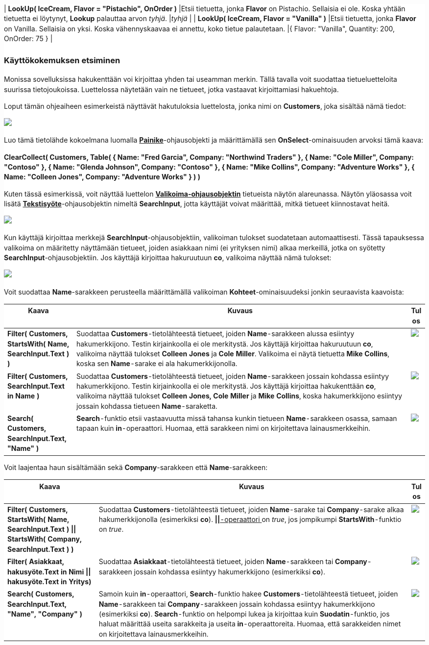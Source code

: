 | **LookUp( IceCream, Flavor = "Pistachio", OnOrder )** |Etsii tietuetta, jonka **Flavor** on Pistachio. Sellaisia ei ole.  Koska yhtään tietuetta ei löytynyt, **Lookup** palauttaa arvon *tyhjä*. |*tyhjä* |
| **LookUp( IceCream, Flavor = "Vanilla" )** |Etsii tietuetta, jonka **Flavor** on Vanilla. Sellaisia on yksi.  Koska vähennyskaavaa ei annettu, koko tietue palautetaan. |{ Flavor: "Vanilla", Quantity: 200, OnOrder: 75 } |

### <a name="search-user-experience"></a>Käyttökokemuksen etsiminen
Monissa sovelluksissa hakukenttään voi kirjoittaa yhden tai useamman merkin. Tällä tavalla voit suodattaa tietueluetteloita suurissa tietojoukoissa. Luettelossa näytetään vain ne tietueet, jotka vastaavat kirjoittamiasi hakuehtoja.

Loput tämän ohjeaiheen esimerkeistä näyttävät hakutuloksia luettelosta, jonka nimi on **Customers**, joka sisältää nämä tiedot:

![](media/function-filter-lookup/customers.png)

Luo tämä tietolähde kokoelmana luomalla **[Painike](../controls/control-button.md)**-ohjausobjekti ja määrittämällä sen **OnSelect**-ominaisuuden arvoksi tämä kaava:

**ClearCollect( Customers, Table( { Name: "Fred Garcia", Company: "Northwind Traders" }, { Name: "Cole Miller", Company: "Contoso" }, { Name: "Glenda Johnson", Company: "Contoso" }, { Name: "Mike Collins", Company: "Adventure Works" }, { Name: "Colleen Jones", Company: "Adventure Works" } ) )**

Kuten tässä esimerkissä, voit näyttää luettelon [**Valikoima-ohjausobjektin**](../controls/control-gallery.md) tietueista näytön alareunassa. Näytön yläosassa voit lisätä [**Tekstisyöte**](../controls/control-text-input.md)-ohjausobjektin nimeltä **SearchInput**, jotta käyttäjät voivat määrittää, mitkä tietueet kiinnostavat heitä.

![](media/function-filter-lookup/customers-ux-unfiltered.png)

Kun käyttäjä kirjoittaa merkkejä **SearchInput**-ohjausobjektiin, valikoiman tulokset suodatetaan automaattisesti. Tässä tapauksessa valikoima on määritetty näyttämään tietueet, joiden asiakkaan nimi (ei yrityksen nimi) alkaa merkeillä, jotka on syötetty **SearchInput**-ohjausobjektiin. Jos käyttäjä kirjoittaa hakuruutuun **co**, valikoima näyttää nämä tulokset:

![](media/function-filter-lookup/customers-ux-startswith-co.png)

Voit suodattaa **Name**-sarakkeen perusteella määrittämällä valikoiman **Kohteet**-ominaisuudeksi jonkin seuraavista kaavoista:

| Kaava | Kuvaus | Tulos |
| --- | --- | --- |
| **Filter( Customers, StartsWith( Name, SearchInput.Text ) )** |Suodattaa **Customers**-tietolähteestä tietueet, joiden **Name**-sarakkeen alussa esiintyy hakumerkkijono. Testin kirjainkoolla ei ole merkitystä. Jos käyttäjä kirjoittaa hakuruutuun **co**, valikoima näyttää tulokset **Colleen Jones** ja **Cole Miller**. Valikoima ei näytä tietuetta **Mike Collins**, koska sen **Name**-sarake ei ala hakumerkkijonolla. |<style> img { max-width: none } </style> ![](media/function-filter-lookup/customers-name-co-startswith.png) |
| **Filter( Customers, SearchInput.Text in Name )** |Suodattaa **Customers**-tietolähteestä tietueet, joiden **Name**-sarakkeen jossain kohdassa esiintyy hakumerkkijono. Testin kirjainkoolla ei ole merkitystä. Jos käyttäjä kirjoittaa hakukenttään **co**, valikoima näyttää tulokset **Colleen Jones,** **Cole Miller** ja **Mike Collins**, koska hakumerkkijono esiintyy jossain kohdassa tietueen **Name**-saraketta. |<style> img { max-width: none } </style> ![](media/function-filter-lookup/customers-name-co-contains.png) |
| **Search( Customers, SearchInput.Text, "Name" )** |**Search**-funktio etsii vastaavuutta missä tahansa kunkin tietueen **Name**-sarakkeen osassa, samaan tapaan kuin **in**-operaattori. Huomaa, että sarakkeen nimi on kirjoitettava lainausmerkkeihin. |<style> img { max-width: none } </style> ![](media/function-filter-lookup/customers-name-co-contains.png) |

Voit laajentaa haun sisältämään sekä **Company**-sarakkeen että **Name**-sarakkeen:

| Kaava | Kuvaus | Tulos |
| --- | --- | --- |
| **Filter( Customers, StartsWith( Name, SearchInput.Text ) &#124;&#124; StartsWith( Company, SearchInput.Text ) )** |Suodattaa **Customers**-tietolähteestä tietueet, joiden **Name**-sarake tai **Company**-sarake alkaa hakumerkkijonolla (esimerkiksi **co**).  [**&#124;&#124;**-operaattori ](operators.md) on *true*, jos jompikumpi **StartsWith**-funktio on *true*. |<style> img { max-width: none } </style> ![](media/function-filter-lookup/customers-all-co-startswith.png) |
| **Filter( Asiakkaat, hakusyöte.Text in Nimi &#124;&#124; hakusyöte.Text in Yritys)** |Suodattaa **Asiakkaat**-tietolähteestä tietueet, joiden **Name**-sarakkeen tai **Company**-sarakkeen jossain kohdassa esiintyy hakumerkkijono (esimerkiksi **co**). |<style> img { max-width: none } </style> ![](media/function-filter-lookup/customers-all-co-contains.png) |
| **Search( Customers, SearchInput.Text, "Name", "Company" )** |Samoin kuin **in**-operaattori, **Search**-funktio hakee **Customers**-tietolähteestä tietueet, joiden **Name**-sarakkeen tai **Company**-sarakkeen jossain kohdassa esiintyy hakumerkkijono (esimerkiksi **co**). **Search**-funktio on helpompi lukea ja kirjoittaa kuin **Suodatin**-funktio, jos haluat määrittää useita sarakkeita ja useita **in**-operaattoreita. Huomaa, että sarakkeiden nimet on kirjoitettava lainausmerkkeihin. |<style> img { max-width: none } </style> ![](media/function-filter-lookup/customers-all-co-contains.png) |

